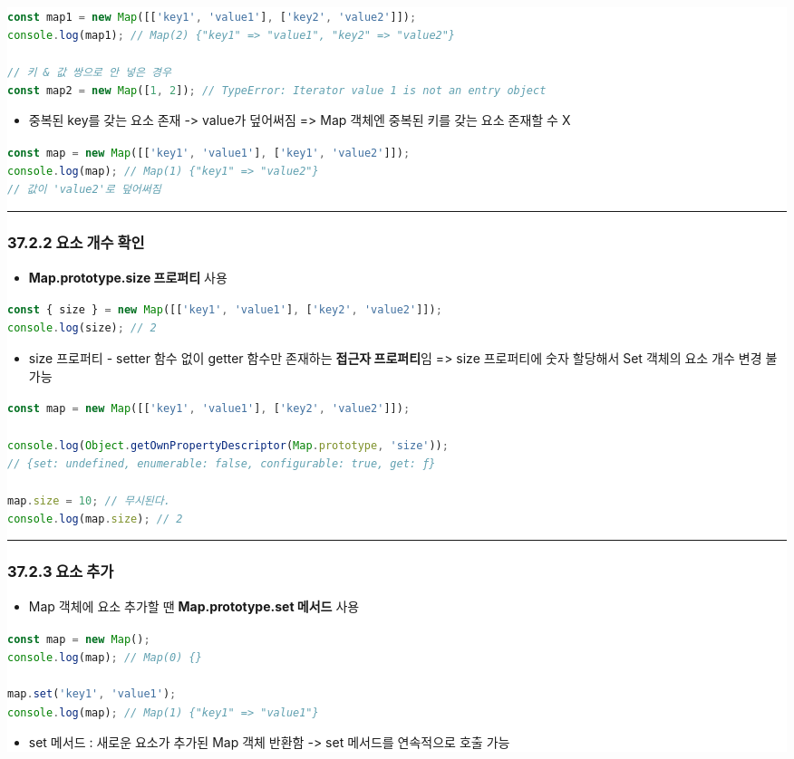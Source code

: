 ```javascript
const map1 = new Map([['key1', 'value1'], ['key2', 'value2']]);
console.log(map1); // Map(2) {"key1" => "value1", "key2" => "value2"}

// 키 & 값 쌍으로 안 넣은 경우
const map2 = new Map([1, 2]); // TypeError: Iterator value 1 is not an entry object
```

- 중복된 key를 갖는 요소 존재 -> value가 덮어써짐
=> Map 객체엔 중복된 키를 갖는 요소 존재할 수 X

```javascript
const map = new Map([['key1', 'value1'], ['key1', 'value2']]);
console.log(map); // Map(1) {"key1" => "value2"}
// 값이 'value2'로 덮어써짐
```

***

### 37.2.2 요소 개수 확인

- **Map.prototype.size 프로퍼티** 사용

```javascript
const { size } = new Map([['key1', 'value1'], ['key2', 'value2']]);
console.log(size); // 2
```

- size 프로퍼티 - setter 함수 없이 getter 함수만 존재하는 **접근자 프로퍼티**임
=> size 프로퍼티에 숫자 할당해서 Set 객체의 요소 개수 변경 불가능

```javascript
const map = new Map([['key1', 'value1'], ['key2', 'value2']]);

console.log(Object.getOwnPropertyDescriptor(Map.prototype, 'size'));
// {set: undefined, enumerable: false, configurable: true, get: ƒ}

map.size = 10; // 무시된다.
console.log(map.size); // 2
```

***

### 37.2.3 요소 추가

- Map 객체에 요소 추가할 땐 **Map.prototype.set 메서드** 사용

```javascript
const map = new Map();
console.log(map); // Map(0) {}

map.set('key1', 'value1');
console.log(map); // Map(1) {"key1" => "value1"}
```

- set 메서드 : 새로운 요소가 추가된 Map 객체 반환함
-> set 메서드를 연속적으로 호출 가능
